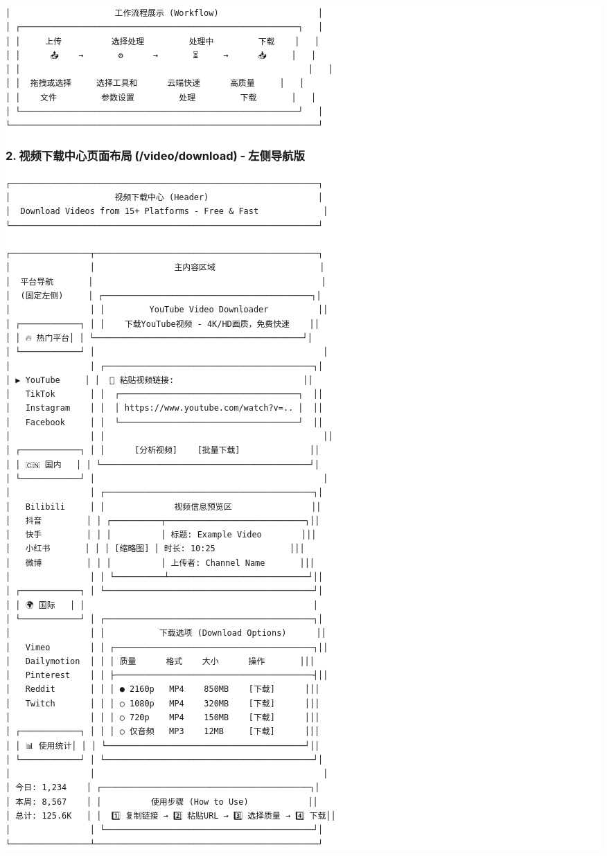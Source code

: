 ```
│                     工作流程展示 (Workflow)                    │
│ ┌────────────────────────────────────────────────────────┐   │
│ │     上传          选择处理         处理中         下载    │   │
│ │      📤    →       ⚙️      →       ⏳     →      📥     │   │
│ │                                                          │   │
│ │  拖拽或选择     选择工具和      云端快速      高质量     │   │
│ │    文件         参数设置         处理         下载       │   │
│ └────────────────────────────────────────────────────────┘   │
└──────────────────────────────────────────────────────────────┘
```

### 2. 视频下载中心页面布局 (/video/download) - 左侧导航版

```
┌──────────────────────────────────────────────────────────────┐
│                     视频下载中心 (Header)                      │
│  Download Videos from 15+ Platforms - Free & Fast             │
└──────────────────────────────────────────────────────────────┘

┌────────────────┬─────────────────────────────────────────────┐
│                │                主内容区域                     │
│  平台导航       │                                              │
│  (固定左侧)     │ ┌──────────────────────────────────────────┐│
│                │ │         YouTube Video Downloader          ││
│ ┌────────────┐ │ │    下载YouTube视频 - 4K/HD画质，免费快速    ││
│ │ 🔥 热门平台│ │ └──────────────────────────────────────────┘│
│ └────────────┘ │                                              │
│                │ ┌──────────────────────────────────────────┐│
│ ▶ YouTube     │ │  📎 粘贴视频链接:                          ││
│   TikTok       │ │  ┌────────────────────────────────────┐  ││
│   Instagram    │ │  │ https://www.youtube.com/watch?v=.. │  ││
│   Facebook     │ │  └────────────────────────────────────┘  ││
│                │ │                                            ││
│ ┌────────────┐ │ │      [分析视频]    [批量下载]              ││
│ │ 🇨🇳 国内   │ │ └──────────────────────────────────────────┘│
│ └────────────┘ │                                              │
│                │ ┌──────────────────────────────────────────┐│
│   Bilibili     │ │              视频信息预览区                ││
│   抖音         │ │ ┌──────────┬────────────────────────────┐││
│   快手         │ │ │          │ 标题: Example Video        │││
│   小红书       │ │ │ [缩略图] │ 时长: 10:25               │││
│   微博         │ │ │          │ 上传者: Channel Name       │││
│                │ │ └──────────┴────────────────────────────┘││
│ ┌────────────┐ │ └──────────────────────────────────────────┘│
│ │ 🌍 国际   │ │                                              │
│ └────────────┘ │ ┌──────────────────────────────────────────┐│
│                │ │           下载选项 (Download Options)      ││
│   Vimeo        │ │ ┌────────────────────────────────────────┐││
│   Dailymotion  │ │ │ 质量      格式    大小      操作       │││
│   Pinterest    │ │ ├────────────────────────────────────────┤││
│   Reddit       │ │ │ ● 2160p   MP4    850MB    [下载]      │││
│   Twitch       │ │ │ ○ 1080p   MP4    320MB    [下载]      │││
│                │ │ │ ○ 720p    MP4    150MB    [下载]      │││
│ ┌────────────┐ │ │ │ ○ 仅音频   MP3    12MB     [下载]      │││
│ │ 📊 使用统计│ │ │ └────────────────────────────────────────┘││
│ └────────────┘ │ └──────────────────────────────────────────┘│
│                │                                              │
│ 今日: 1,234    │ ┌──────────────────────────────────────────┐│
│ 本周: 8,567    │ │          使用步骤 (How to Use)            ││
│ 总计: 125.6K   │ │  1️⃣ 复制链接 → 2️⃣ 粘贴URL → 3️⃣ 选择质量 → 4️⃣ 下载││
│                │ └──────────────────────────────────────────┘│
└────────────────┴─────────────────────────────────────────────┘

```